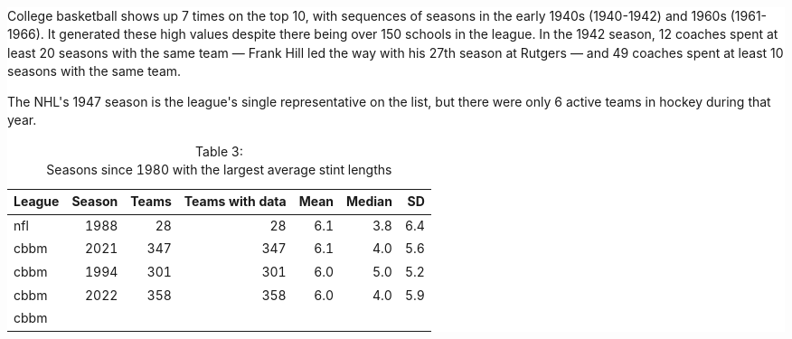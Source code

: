 College basketball shows up 7 times on the top 10, with sequences of seasons in the early 1940s (1940-1942) and 1960s (1961-1966). It generated these high values despite there being over 150 schools in the league. In the 1942 season, 12 coaches spent at least 20 seasons with the same team — Frank Hill led the way with his 27th season at Rutgers — and 49 coaches spent at least 10 seasons with the same team.

The NHL's 1947 season is the league's single representative on the list, but there were only 6 active teams in hockey during that year.

<table class="table table-striped table-hover" style="width: auto !important; margin-left: auto; margin-right: auto;">
<caption><span id="tab:stintLong1980"></span>Table 3: <center>Seasons since 1980 with the largest average stint lengths</center>
</caption>
 <thead>
  <tr>
   <th style="text-align:left;"> League </th>
   <th style="text-align:right;"> Season </th>
   <th style="text-align:right;"> Teams </th>
   <th style="text-align:right;"> Teams with data </th>
   <th style="text-align:right;"> Mean </th>
   <th style="text-align:right;"> Median </th>
   <th style="text-align:right;"> SD </th>
  </tr>
 </thead>
<tbody>
  <tr>
   <td style="text-align:left;"> nfl </td>
   <td style="text-align:right;"> 1988 </td>
   <td style="text-align:right;"> 28 </td>
   <td style="text-align:right;"> 28 </td>
   <td style="text-align:right;"> 6.1 </td>
   <td style="text-align:right;"> 3.8 </td>
   <td style="text-align:right;"> 6.4 </td>
  </tr>
  <tr>
   <td style="text-align:left;"> cbbm </td>
   <td style="text-align:right;"> 2021 </td>
   <td style="text-align:right;"> 347 </td>
   <td style="text-align:right;"> 347 </td>
   <td style="text-align:right;"> 6.1 </td>
   <td style="text-align:right;"> 4.0 </td>
   <td style="text-align:right;"> 5.6 </td>
  </tr>
  <tr>
   <td style="text-align:left;"> cbbm </td>
   <td style="text-align:right;"> 1994 </td>
   <td style="text-align:right;"> 301 </td>
   <td style="text-align:right;"> 301 </td>
   <td style="text-align:right;"> 6.0 </td>
   <td style="text-align:right;"> 5.0 </td>
   <td style="text-align:right;"> 5.2 </td>
  </tr>
  <tr>
   <td style="text-align:left;"> cbbm </td>
   <td style="text-align:right;"> 2022 </td>
   <td style="text-align:right;"> 358 </td>
   <td style="text-align:right;"> 358 </td>
   <td style="text-align:right;"> 6.0 </td>
   <td style="text-align:right;"> 4.0 </td>
   <td style="text-align:right;"> 5.9 </td>
  </tr>
  <tr>
   <td style="text-align:left;"> cbbm </td>